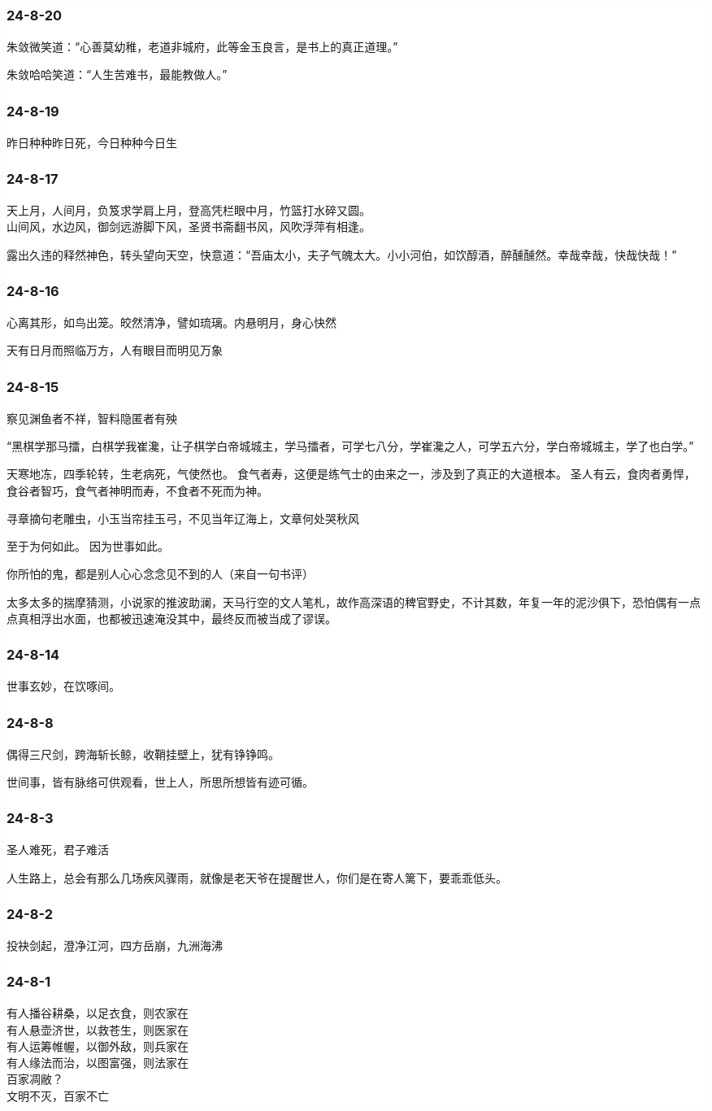 ### 24-8-20
朱敛微笑道：“心善莫幼稚，老道非城府，此等金玉良言，是书上的真正道理。” 

朱敛哈哈笑道：“人生苦难书，最能教做人。” 

### 24-8-19
昨日种种昨日死，今日种种今日生

### 24-8-17
天上月，人间月，负笈求学肩上月，登高凭栏眼中月，竹篮打水碎又圆。 <br>
山间风，水边风，御剑远游脚下风，圣贤书斋翻书风，风吹浮萍有相逢。

露出久违的释然神色，转头望向天空，快意道：“吾庙太小，夫子气魄太大。小小河伯，如饮醇酒，醉醺醺然。幸哉幸哉，快哉快哉！” 

### 24-8-16
心离其形，如鸟出笼。皎然清净，譬如琉璃。内悬明月，身心快然

天有日月而照临万方，人有眼目而明见万象

### 24-8-15
察见渊鱼者不祥，智料隐匿者有殃

“黑棋学那马擂，白棋学我崔瀺，让子棋学白帝城城主，学马擂者，可学七八分，学崔瀺之人，可学五六分，学白帝城城主，学了也白学。”

天寒地冻，四季轮转，生老病死，气使然也。 
食气者寿，这便是练气士的由来之一，涉及到了真正的大道根本。 
圣人有云，食肉者勇悍，食谷者智巧，食气者神明而寿，不食者不死而为神。

寻章摘句老雕虫，小玉当帘挂玉弓，不见当年辽海上，文章何处哭秋风

至于为何如此。 
因为世事如此。

你所怕的鬼，都是别人心心念念见不到的人（来自一句书评）

太多太多的揣摩猜测，小说家的推波助澜，天马行空的文人笔札，故作高深语的稗官野史，不计其数，年复一年的泥沙俱下，恐怕偶有一点点真相浮出水面，也都被迅速淹没其中，最终反而被当成了谬误。 

### 24-8-14
世事玄妙，在饮啄间。 

### 24-8-8
偶得三尺剑，跨海斩长鲸，收鞘挂壁上，犹有铮铮鸣。 

世间事，皆有脉络可供观看，世上人，所思所想皆有迹可循。 

### 24-8-3
圣人难死，君子难活

人生路上，总会有那么几场疾风骤雨，就像是老天爷在提醒世人，你们是在寄人篱下，要乖乖低头。

### 24-8-2
投袂剑起，澄净江河，四方岳崩，九洲海沸

### 24-8-1
有人播谷耕桑，以足衣食，则农家在<br>
有人悬壶济世，以救苍生，则医家在<br>
有人运筹帷幄，以御外敌，则兵家在<br>
有人缘法而治，以图富强，则法家在<br>
百家凋敝？<br>
文明不灭，百家不亡
